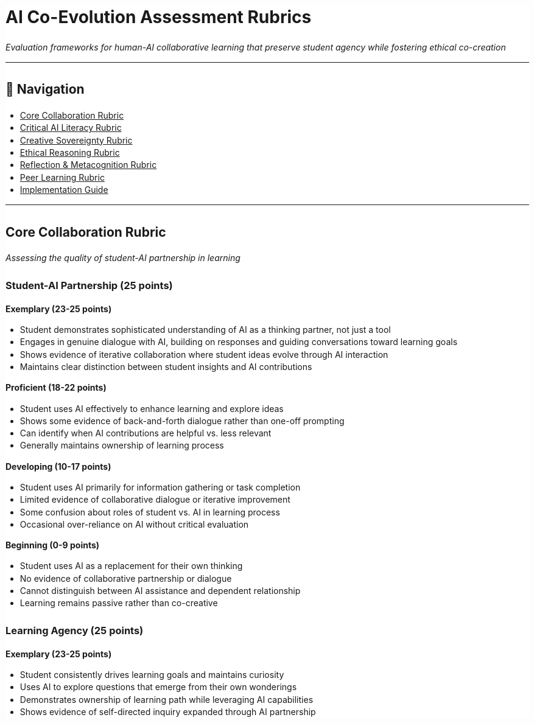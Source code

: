 # AI Co-Evolution Assessment Rubrics

*Evaluation frameworks for human-AI collaborative learning that preserve student agency while fostering ethical co-creation*

---

## 🧭 Navigation
- [Core Collaboration Rubric](#core-collaboration-rubric)
- [Critical AI Literacy Rubric](#critical-ai-literacy-rubric) 
- [Creative Sovereignty Rubric](#creative-sovereignty-rubric)
- [Ethical Reasoning Rubric](#ethical-reasoning-rubric)
- [Reflection & Metacognition Rubric](#reflection--metacognition-rubric)
- [Peer Learning Rubric](#peer-learning-rubric)
- [Implementation Guide](#implementation-guide)

---

## Core Collaboration Rubric
*Assessing the quality of student-AI partnership in learning*

### Student-AI Partnership (25 points)

**Exemplary (23-25 points)**
- Student demonstrates sophisticated understanding of AI as a thinking partner, not just a tool
- Engages in genuine dialogue with AI, building on responses and guiding conversations toward learning goals
- Shows evidence of iterative collaboration where student ideas evolve through AI interaction
- Maintains clear distinction between student insights and AI contributions

**Proficient (18-22 points)**
- Student uses AI effectively to enhance learning and explore ideas
- Shows some evidence of back-and-forth dialogue rather than one-off prompting
- Can identify when AI contributions are helpful vs. less relevant
- Generally maintains ownership of learning process

**Developing (10-17 points)**
- Student uses AI primarily for information gathering or task completion
- Limited evidence of collaborative dialogue or iterative improvement
- Some confusion about roles of student vs. AI in learning process
- Occasional over-reliance on AI without critical evaluation

**Beginning (0-9 points)**
- Student uses AI as a replacement for their own thinking
- No evidence of collaborative partnership or dialogue
- Cannot distinguish between AI assistance and dependent relationship
- Learning remains passive rather than co-creative

### Learning Agency (25 points)

**Exemplary (23-25 points)**
- Student consistently drives learning goals and maintains curiosity
- Uses AI to explore questions that emerge from their own wonderings
- Demonstrates ownership of learning path while leveraging AI capabilities
- Shows evidence of self-directed inquiry expanded through AI partnership

